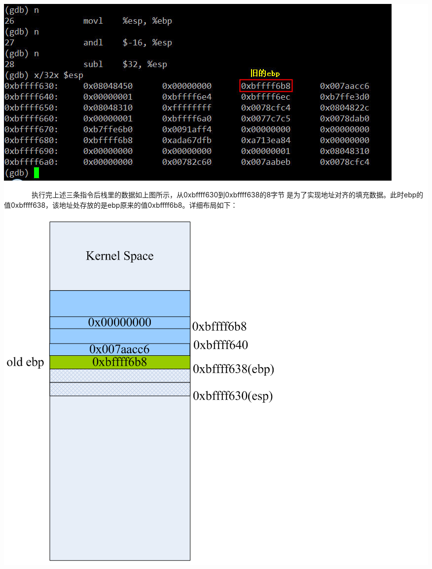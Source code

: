 ![t3](/images/others/23069658_1383826923ao4g.jpg)

&emsp;&emsp;&emsp;&emsp;执行完上述三条指令后栈里的数据如上图所示，从0xbffff630到0xbffff638的8字节
是为了实现地址对齐的填充数据。此时ebp的值0xbffff638，该地址处存放的是ebp原来的值0xbffff6b8。详细布局如下：

![t4](/images/others/23069658_138382712469q1.jpg)
